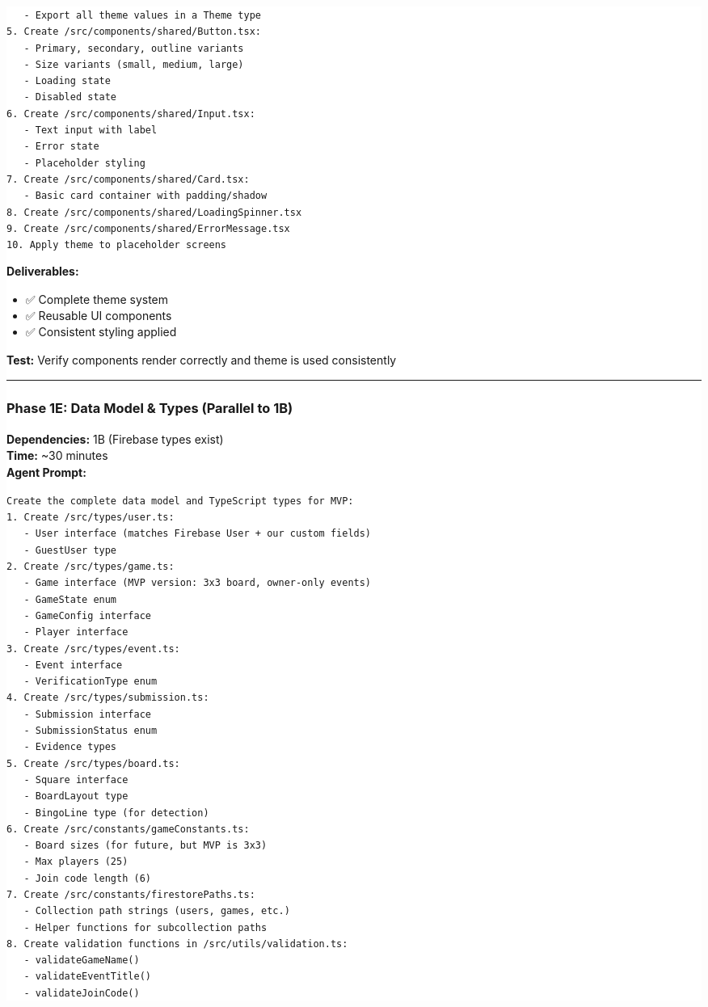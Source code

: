```
   - Export all theme values in a Theme type
5. Create /src/components/shared/Button.tsx:
   - Primary, secondary, outline variants
   - Size variants (small, medium, large)
   - Loading state
   - Disabled state
6. Create /src/components/shared/Input.tsx:
   - Text input with label
   - Error state
   - Placeholder styling
7. Create /src/components/shared/Card.tsx:
   - Basic card container with padding/shadow
8. Create /src/components/shared/LoadingSpinner.tsx
9. Create /src/components/shared/ErrorMessage.tsx
10. Apply theme to placeholder screens
```

**Deliverables:**

- ✅ Complete theme system
- ✅ Reusable UI components
- ✅ Consistent styling applied

**Test:** Verify components render correctly and theme is used consistently

---

### **Phase 1E: Data Model & Types (Parallel to 1B)**

**Dependencies:** 1B (Firebase types exist)  
**Time:** ~30 minutes  
**Agent Prompt:**

```
Create the complete data model and TypeScript types for MVP:
1. Create /src/types/user.ts:
   - User interface (matches Firebase User + our custom fields)
   - GuestUser type
2. Create /src/types/game.ts:
   - Game interface (MVP version: 3x3 board, owner-only events)
   - GameState enum
   - GameConfig interface
   - Player interface
3. Create /src/types/event.ts:
   - Event interface
   - VerificationType enum
4. Create /src/types/submission.ts:
   - Submission interface
   - SubmissionStatus enum
   - Evidence types
5. Create /src/types/board.ts:
   - Square interface
   - BoardLayout type
   - BingoLine type (for detection)
6. Create /src/constants/gameConstants.ts:
   - Board sizes (for future, but MVP is 3x3)
   - Max players (25)
   - Join code length (6)
7. Create /src/constants/firestorePaths.ts:
   - Collection path strings (users, games, etc.)
   - Helper functions for subcollection paths
8. Create validation functions in /src/utils/validation.ts:
   - validateGameName()
   - validateEventTitle()
   - validateJoinCode()
```